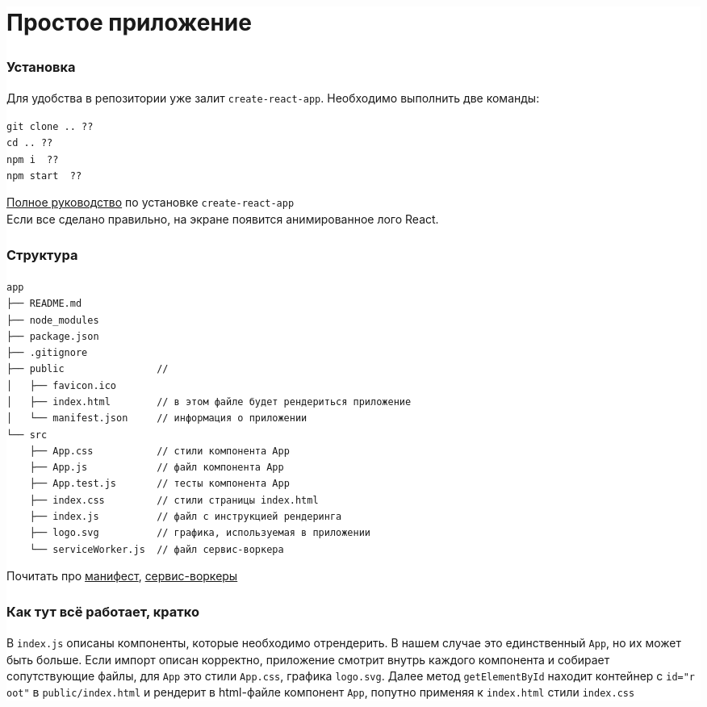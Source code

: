 
# Простое приложение  

### **Установка**  

Для удобства в репозитории уже залит `create-react-app`. Необходимо выполнить две команды:
```
git clone .. ??
cd .. ??
npm i  ??
npm start  ??
```
[Полное руководство](https://github.com/facebook/create-react-app) по установке `create-react-app`  
Если все сделано правильно, на экране появится анимированное лого React.



### **Cтруктура**  
```
app
├── README.md
├── node_modules
├── package.json
├── .gitignore
├── public                //
│   ├── favicon.ico
│   ├── index.html        // в этом файле будет рендериться приложение
│   └── manifest.json     // информация о приложении
└── src
    ├── App.css           // стили компонента App
    ├── App.js            // файл компонента App
    ├── App.test.js       // тесты компонента App
    ├── index.css         // стили страницы index.html
    ├── index.js          // файл с инструкцией рендеринга
    ├── logo.svg          // графика, используемая в приложении
    └── serviceWorker.js  // файл сервис-воркера
```

Почитать про [манифест](https://developer.mozilla.org/en-US/docs/Web/Manifest), [сервис-воркеры](https://developer.mozilla.org/en-US/docs/Web/API/Service_Worker_API/Using_Service_Workers)


### **Как тут всё работает, кратко**





В `index.js` описаны компоненты, которые необходимо отрендерить. В нашем случае это единственный `App`, но их может быть больше. Если импорт описан корректно, приложение смотрит внутрь каждого компонента и собирает сопутствующие файлы, для `App` это стили `App.css`, графика `logo.svg`. Далее метод `getElementById` находит контейнер с `id="root"` в `public/index.html` и рендерит в html-файле компонент `App`, попутно применяя к `index.html` стили `index.css`  
